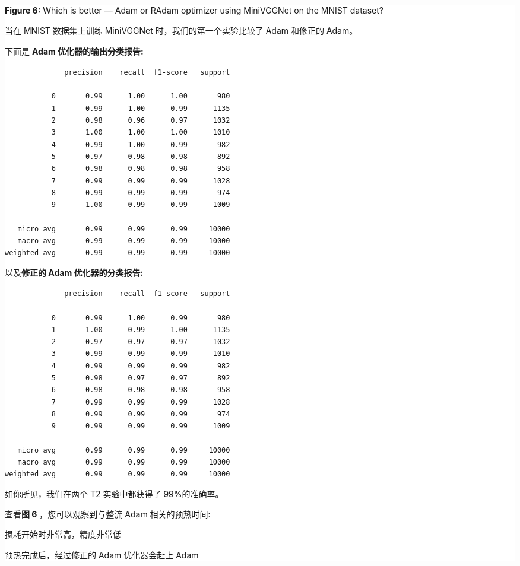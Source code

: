 **Figure 6:** Which is better — Adam or RAdam optimizer using MiniVGGNet on the MNIST dataset?

当在 MNIST 数据集上训练 MiniVGGNet 时，我们的第一个实验比较了 Adam 和修正的 Adam。

下面是 **Adam 优化器的输出分类报告:**

```
              precision    recall  f1-score   support

           0       0.99      1.00      1.00       980
           1       0.99      1.00      0.99      1135
           2       0.98      0.96      0.97      1032
           3       1.00      1.00      1.00      1010
           4       0.99      1.00      0.99       982
           5       0.97      0.98      0.98       892
           6       0.98      0.98      0.98       958
           7       0.99      0.99      0.99      1028
           8       0.99      0.99      0.99       974
           9       1.00      0.99      0.99      1009

   micro avg       0.99      0.99      0.99     10000
   macro avg       0.99      0.99      0.99     10000
weighted avg       0.99      0.99      0.99     10000

```

以及**修正的 Adam 优化器的分类报告:**

```
              precision    recall  f1-score   support

           0       0.99      1.00      0.99       980
           1       1.00      0.99      1.00      1135
           2       0.97      0.97      0.97      1032
           3       0.99      0.99      0.99      1010
           4       0.99      0.99      0.99       982
           5       0.98      0.97      0.97       892
           6       0.98      0.98      0.98       958
           7       0.99      0.99      0.99      1028
           8       0.99      0.99      0.99       974
           9       0.99      0.99      0.99      1009

   micro avg       0.99      0.99      0.99     10000
   macro avg       0.99      0.99      0.99     10000
weighted avg       0.99      0.99      0.99     10000

```

如你所见，我们在两个 T2 实验中都获得了 99%的准确率。

查看**图 6** ，您可以观察到与整流 Adam 相关的预热时间:

损耗开始时非常高，精度非常低

预热完成后，经过修正的 Adam 优化器会赶上 Adam
